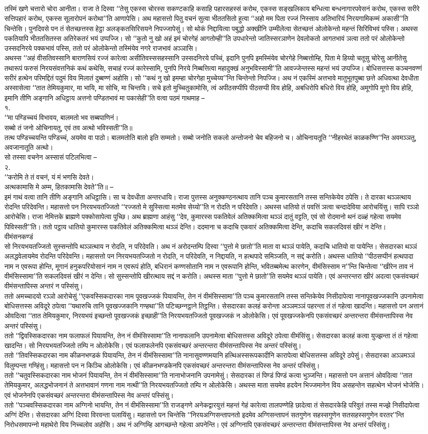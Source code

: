तस्मिं खणे चत्तारो चोरा आनीता। राजा ते दिस्वा ‘‘तेसु एकस्स चोरस्स सकण्टकाहि कसाहि पहारसहस्सं करोथ, एकस्स सङ्खलिकाय बन्धित्वा बन्धनागारपवेसनं करोथ, एकस्स सरीरे सत्तिपहारं करोथ, एकस्स सूलारोपनं करोथा’’ति आणापेसि। अथ महासत्तो पितु वचनं सुत्वा भीततसितो हुत्वा ‘‘अहो मम पिता रज्‍जं निस्साय अतिभारियं निरयगामिकम्मं अकासी’’ति चिन्तेसि। पुनदिवसे पन तं सेतच्छत्तस्स हेट्ठा अलङ्कतसिरिसयने निपज्‍जापेसुं। सो थोकं निद्दायित्वा पबुद्धो अक्खीनि उम्मीलेत्वा सेतच्छत्तं ओलोकेन्तो महन्तं सिरिविभवं पस्सि। अथस्स पकतियापि भीततसितस्स अतिरेकतरं भयं उप्पज्‍जि। सो ‘‘कुतो नु खो अहं इमं चोरगेहं आगतोम्ही’’ति उपधारेन्तो जातिस्सरञाणेन देवलोकतो आगतभावं ञत्वा ततो परं ओलोकेन्तो उस्सदनिरये पक्‍कभावं पस्सि, ततो परं ओलोकेन्तो तस्मिंयेव नगरे राजभावं अञ्‍ञासि।  
अथस्स ‘‘अहं वीसतिवस्सानि बाराणसियं रज्‍जं कारेत्वा असीतिवस्ससहस्सानि उस्सदनिरये पच्‍चिं, इदानि पुनपि इमस्मिंयेव चोरगेहे निब्बत्तोम्हि, पिता मे हिय्यो चतूसु चोरेसु आनीतेसु तथारूपं फरुसं निरयसंवत्तनिकं कथं कथेसि, सचाहं रज्‍जं कारेस्सामि, पुनपि निरये निब्बत्तित्वा महादुक्खं अनुभविस्सामी’’ति आवज्‍जेन्तस्स महन्तं भयं उप्पज्‍जि। बोधिसत्तस्स कञ्‍चनवण्णं सरीरं हत्थेन परिमद्दितं पदुमं विय मिलातं दुब्बण्णं अहोसि। सो ‘‘कथं नु खो इमम्हा चोरगेहा मुच्‍चेय्य’’न्ति चिन्तेन्तो निपज्‍जि। अथ नं एकस्मिं अत्तभावे मातुभूतपुब्बा छत्ते अधिवत्था देवधीता अस्सासेत्वा ‘‘तात तेमियकुमार, मा भायि, मा सोचि, मा चिन्तयि। सचे इतो मुच्‍चितुकामोसि, त्वं अपीठसप्पीपि पीठसप्पी विय होहि, अबधिरोपि बधिरो विय होहि, अमूगोपि मूगो विय होहि, इमानि तीणि अङ्गानि अधिट्ठाय अत्तनो पण्डितभावं मा पकासेही’’ति वत्वा पठमं गाथमाह –  
१.  
‘‘मा पण्डिच्‍चयं विभावय, बालमतो भव सब्बपाणिनं।  
सब्बो तं जनो ओचिनायतु, एवं तव अत्थो भविस्सती’’ति॥  
तत्थ पण्डिच्‍चयन्ति पण्डिच्‍चं, अयमेव वा पाठो। बालमतोति बालो इति सम्मतो। सब्बो जनोति सकलो अन्तोजनो चेव बहिजनो च। ओचिनायतूति ‘‘नीहरथेतं काळकण्णि’’न्ति अवमञ्‍ञतु, अवजानातूति अत्थो।  
सो तस्सा वचनेन अस्सासं पटिलभित्वा –  
२.  
‘‘करोमि ते तं वचनं, यं मं भणसि देवते।  
अत्थकामासि मे अम्म, हितकामासि देवते’’ति॥ –  
इमं गाथं वत्वा तानि तीणि अङ्गानि अधिट्ठासि। सा च देवधीता अन्तरधायि। राजा पुत्तस्स अनुक्‍कण्ठनत्थाय तानि पञ्‍च कुमारसतानि तस्स सन्तिकेयेव ठपेसि। ते दारका थञ्‍ञत्थाय रोदन्ति परिदेवन्ति। महासत्तो पन निरयभयतज्‍जितो ‘‘रज्‍जतो मे सुस्सित्वा मतमेव सेय्यो’’ति न रोदति न परिदेवति। अथस्स धातियो तं पवत्तिं ञत्वा चन्दादेविया आरोचयिंसु। सापि रञ्‍ञो आरोचेसि। राजा नेमित्तके ब्राह्मणे पक्‍कोसापेत्वा पुच्छि। अथ ब्राह्मणा आहंसु ‘‘देव, कुमारस्स पकतिवेलं अतिक्‍कमित्वा थञ्‍ञं दातुं वट्टति, एवं सो रोदमानो थनं दळ्हं गहेत्वा सयमेव पिविस्सती’’ति। ततो पट्ठाय धातियो कुमारस्स पकतिवेलं अतिक्‍कमित्वा थञ्‍ञं देन्ति। ददमाना च कदाचि एकवारं अतिक्‍कमित्वा देन्ति, कदाचि सकलदिवसं खीरं न देन्ति।  
वीमंसनकण्डं  
सो निरयभयतज्‍जितो सुस्सन्तोपि थञ्‍ञत्थाय न रोदति, न परिदेवति। अथ नं अरोदन्तम्पि दिस्वा ‘‘पुत्तो मे छातो’’ति माता वा थञ्‍ञं पायेति, कदाचि धातियो वा पायेन्ति। सेसदारका थञ्‍ञं अलद्धवेलायमेव रोदन्ति परिदेवन्ति। महासत्तो पन निरयभयतज्‍जितो न रोदति, न परिदेवति, न निद्दायति, न हत्थपादे समिञ्‍जति, न सद्दं करोति। अथस्स धातियो ‘‘पीठसप्पीनं हत्थपादा नाम न एवरूपा होन्ति, मूगानं हनुकपरियोसानं नाम न एवरूपं होति, बधिरानं कण्णसोतानि नाम न एवरूपानि होन्ति, भवितब्बमेत्थ कारणेन, वीमंसिस्साम न’’न्ति चिन्तेत्वा ‘‘खीरेन ताव नं वीमंसिस्सामा’’ति सकलदिवसं खीरं न देन्ति। सो सुस्सन्तोपि खीरत्थाय सद्दं न करोति। अथस्स माता ‘‘पुत्तो मे छातो’’ति सयमेव थञ्‍ञं पायेति। एवं अन्तरन्तरा खीरं अदत्वा एकसंवच्छरं वीमंसन्तापिस्स अन्तरं न पस्सिंसु।  
ततो अमच्‍चादयो रञ्‍ञो आरोचेसुं ‘‘एकवस्सिकदारका नाम पूवखज्‍जकं पियायन्ति, तेन नं वीमंसिस्सामा’’ति पञ्‍च कुमारसतानि तस्स सन्तिकेयेव निसीदापेत्वा नानापूवखज्‍जकानि उपनामेत्वा बोधिसत्तस्स अविदूरे ठपेत्वा ‘‘यथारुचि तानि पूवखज्‍जकानि गण्हथा’’ति पटिच्छन्‍नट्ठाने तिट्ठन्ति। सेसदारका कलहं करोन्ता अञ्‍ञमञ्‍ञं पहरन्ता तं तं गहेत्वा खादन्ति। महासत्तो पन अत्तानं ओवदित्वा ‘‘तात तेमियकुमार, निरयभयं इच्छन्तो पूवखज्‍जकं इच्छाही’’ति निरयभयतज्‍जितो पूवखज्‍जकं न ओलोकेसि। एवं पूवखज्‍जकेनपि एकसंवच्छरं अन्तरन्तरा वीमंसन्तापिस्स नेव अन्तरं पस्सिंसु।  
ततो ‘‘द्विवस्सिकदारका नाम फलाफलं पियायन्ति, तेन नं वीमंसिस्सामा’’ति नानाफलानि उपनामेत्वा बोधिसत्तस्स अविदूरे ठपेत्वा वीमंसिंसु। सेसदारका कलहं कत्वा युज्झन्ता तं तं गहेत्वा खादन्ति। सो निरयभयतज्‍जितो तम्पि न ओलोकेसि। एवं फलाफलेनपि एकसंवच्छरं अन्तरन्तरा वीमंसन्तापिस्स नेव अन्तरं पस्सिंसु।  
ततो ‘‘तिवस्सिकदारका नाम कीळनभण्डकं पियायन्ति, तेन नं वीमंसिस्सामा’’ति नानासुवण्णमयानि हत्थिअस्सरूपकादीनि कारापेत्वा बोधिसत्तस्स अविदूरे ठपेसुं। सेसदारका अञ्‍ञमञ्‍ञं विलुम्पन्ता गण्हिंसु। महासत्तो पन न किञ्‍चि ओलोकेसि। एवं कीळनभण्डकेनपि एकसंवच्छरं अन्तरन्तरा वीमंसन्तापिस्स नेव अन्तरं पस्सिंसु।  
ततो ‘‘चतुवस्सिकदारका नाम भोजनं पियायन्ति, तेन नं वीमंसिस्सामा’’ति नानाभोजनानि उपनामेसुं। सेसदारका तं पिण्डं पिण्डं कत्वा भुञ्‍जन्ति। महासत्तो पन अत्तानं ओवदित्वा ‘‘तात तेमियकुमार, अलद्धभोजनानं ते अत्तभावानं गणना नाम नत्थी’’ति निरयभयतज्‍जितो तम्पि न ओलोकेसि। अथस्स माता सयमेव हदयेन भिज्‍जमानेन विय असहन्तेन सहत्थेन भोजनं भोजेसि। एवं भोजनेनपि एकसंवच्छरं अन्तरन्तरा वीमंसन्तापिस्स नेव अन्तरं पस्सिंसु।  
ततो ‘‘पञ्‍चवस्सिकदारका नाम अग्गिनो भायन्ति, तेन नं वीमंसिस्सामा’’ति राजङ्गणे अनेकद्वारयुत्तं महन्तं गेहं कारेत्वा तालपण्णेहि छादेत्वा तं सेसदारकेहि परिवुतं तस्स मज्झे निसीदापेत्वा अग्गिं देन्ति। सेसदारका अग्गिं दिस्वा विरवन्ता पलायिंसु। महासत्तो पन चिन्तेसि ‘‘निरयअग्गिसन्तापनतो इदमेव अग्गिसन्तापनं सतगुणेन सहस्सगुणेन सतसहस्सगुणेन वरतर’’न्ति निरोधसमापन्‍नो महाथेरो विय निच्‍चलोव अहोसि। अथ नं अग्गिम्हि आगच्छन्ते गहेत्वा अपनेन्ति। एवं अग्गिनापि एकसंवच्छरं अन्तरन्तरा वीमंसन्तापिस्स नेव अन्तरं पस्सिंसु।  